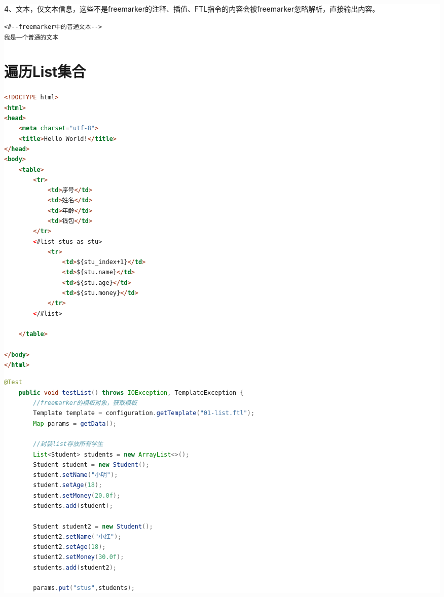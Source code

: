 4、文本，仅文本信息，这些不是freemarker的注释、插值、FTL指令的内容会被freemarker忽略解析，直接输出内容。

```velocity
<#--freemarker中的普通文本-->
我是一个普通的文本
```

### 



# 遍历List集合

```html
<!DOCTYPE html>
<html>
<head>
    <meta charset="utf-8">
    <title>Hello World!</title>
</head>
<body>
    <table>
        <tr>
            <td>序号</td>
            <td>姓名</td>
            <td>年龄</td>
            <td>钱包</td>
        </tr>
        <#list stus as stu>
            <tr>
                <td>${stu_index+1}</td>
                <td>${stu.name}</td>
                <td>${stu.age}</td>
                <td>${stu.money}</td>
            </tr>
        </#list>

    </table>

</body>
</html>
```

```java
@Test
    public void testList() throws IOException, TemplateException {
        //freemarker的模板对象，获取模板
        Template template = configuration.getTemplate("01-list.ftl");
        Map params = getData();

        //封装list存放所有学生
        List<Student> students = new ArrayList<>();
        Student student = new Student();
        student.setName("小明");
        student.setAge(18);
        student.setMoney(20.0f);
        students.add(student);

        Student student2 = new Student();
        student2.setName("小红");
        student2.setAge(18);
        student2.setMoney(30.0f);
        students.add(student2);

        params.put("stus",students);

```